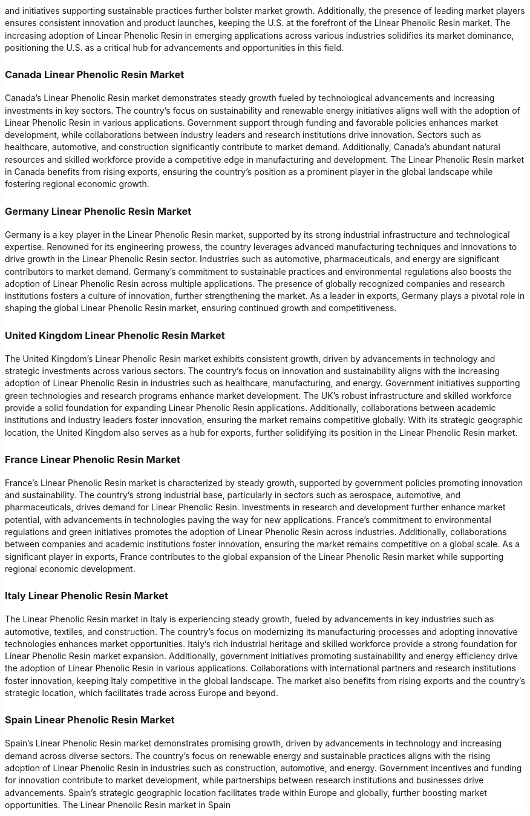 and initiatives supporting sustainable practices further bolster market growth. Additionally, the presence of leading market players ensures consistent innovation and product launches, keeping the U.S. at the forefront of the Linear Phenolic Resin market. The increasing adoption of Linear Phenolic Resin in emerging applications across various industries solidifies its market dominance, positioning the U.S. as a critical hub for advancements and opportunities in this field.</p><h3>Canada Linear Phenolic Resin Market</h3><p>Canada&rsquo;s Linear Phenolic Resin market demonstrates steady growth fueled by technological advancements and increasing investments in key sectors. The country&rsquo;s focus on sustainability and renewable energy initiatives aligns well with the adoption of Linear Phenolic Resin in various applications. Government support through funding and favorable policies enhances market development, while collaborations between industry leaders and research institutions drive innovation. Sectors such as healthcare, automotive, and construction significantly contribute to market demand. Additionally, Canada&rsquo;s abundant natural resources and skilled workforce provide a competitive edge in manufacturing and development. The Linear Phenolic Resin market in Canada benefits from rising exports, ensuring the country&rsquo;s position as a prominent player in the global landscape while fostering regional economic growth.</p><h3>Germany Linear Phenolic Resin Market</h3><p>Germany is a key player in the Linear Phenolic Resin market, supported by its strong industrial infrastructure and technological expertise. Renowned for its engineering prowess, the country leverages advanced manufacturing techniques and innovations to drive growth in the Linear Phenolic Resin sector. Industries such as automotive, pharmaceuticals, and energy are significant contributors to market demand. Germany&rsquo;s commitment to sustainable practices and environmental regulations also boosts the adoption of Linear Phenolic Resin across multiple applications. The presence of globally recognized companies and research institutions fosters a culture of innovation, further strengthening the market. As a leader in exports, Germany plays a pivotal role in shaping the global Linear Phenolic Resin market, ensuring continued growth and competitiveness.</p><h3>United Kingdom Linear Phenolic Resin Market</h3><p>The United Kingdom&rsquo;s Linear Phenolic Resin market exhibits consistent growth, driven by advancements in technology and strategic investments across various sectors. The country&rsquo;s focus on innovation and sustainability aligns with the increasing adoption of Linear Phenolic Resin in industries such as healthcare, manufacturing, and energy. Government initiatives supporting green technologies and research programs enhance market development. The UK&rsquo;s robust infrastructure and skilled workforce provide a solid foundation for expanding Linear Phenolic Resin applications. Additionally, collaborations between academic institutions and industry leaders foster innovation, ensuring the market remains competitive globally. With its strategic geographic location, the United Kingdom also serves as a hub for exports, further solidifying its position in the Linear Phenolic Resin market.</p><h3>France Linear Phenolic Resin Market</h3><p>France&rsquo;s Linear Phenolic Resin market is characterized by steady growth, supported by government policies promoting innovation and sustainability. The country&rsquo;s strong industrial base, particularly in sectors such as aerospace, automotive, and pharmaceuticals, drives demand for Linear Phenolic Resin. Investments in research and development further enhance market potential, with advancements in technologies paving the way for new applications. France&rsquo;s commitment to environmental regulations and green initiatives promotes the adoption of Linear Phenolic Resin across industries. Additionally, collaborations between companies and academic institutions foster innovation, ensuring the market remains competitive on a global scale. As a significant player in exports, France contributes to the global expansion of the Linear Phenolic Resin market while supporting regional economic development.</p><h3>Italy Linear Phenolic Resin Market</h3><p>The Linear Phenolic Resin market in Italy is experiencing steady growth, fueled by advancements in key industries such as automotive, textiles, and construction. The country&rsquo;s focus on modernizing its manufacturing processes and adopting innovative technologies enhances market opportunities. Italy&rsquo;s rich industrial heritage and skilled workforce provide a strong foundation for Linear Phenolic Resin market expansion. Additionally, government initiatives promoting sustainability and energy efficiency drive the adoption of Linear Phenolic Resin in various applications. Collaborations with international partners and research institutions foster innovation, keeping Italy competitive in the global landscape. The market also benefits from rising exports and the country&rsquo;s strategic location, which facilitates trade across Europe and beyond.</p><h3>Spain Linear Phenolic Resin Market</h3><p>Spain&rsquo;s Linear Phenolic Resin market demonstrates promising growth, driven by advancements in technology and increasing demand across diverse sectors. The country&rsquo;s focus on renewable energy and sustainable practices aligns with the rising adoption of Linear Phenolic Resin in industries such as construction, automotive, and energy. Government incentives and funding for innovation contribute to market development, while partnerships between research institutions and businesses drive advancements. Spain&rsquo;s strategic geographic location facilitates trade within Europe and globally, further boosting market opportunities. The Linear Phenolic Resin market in Spain